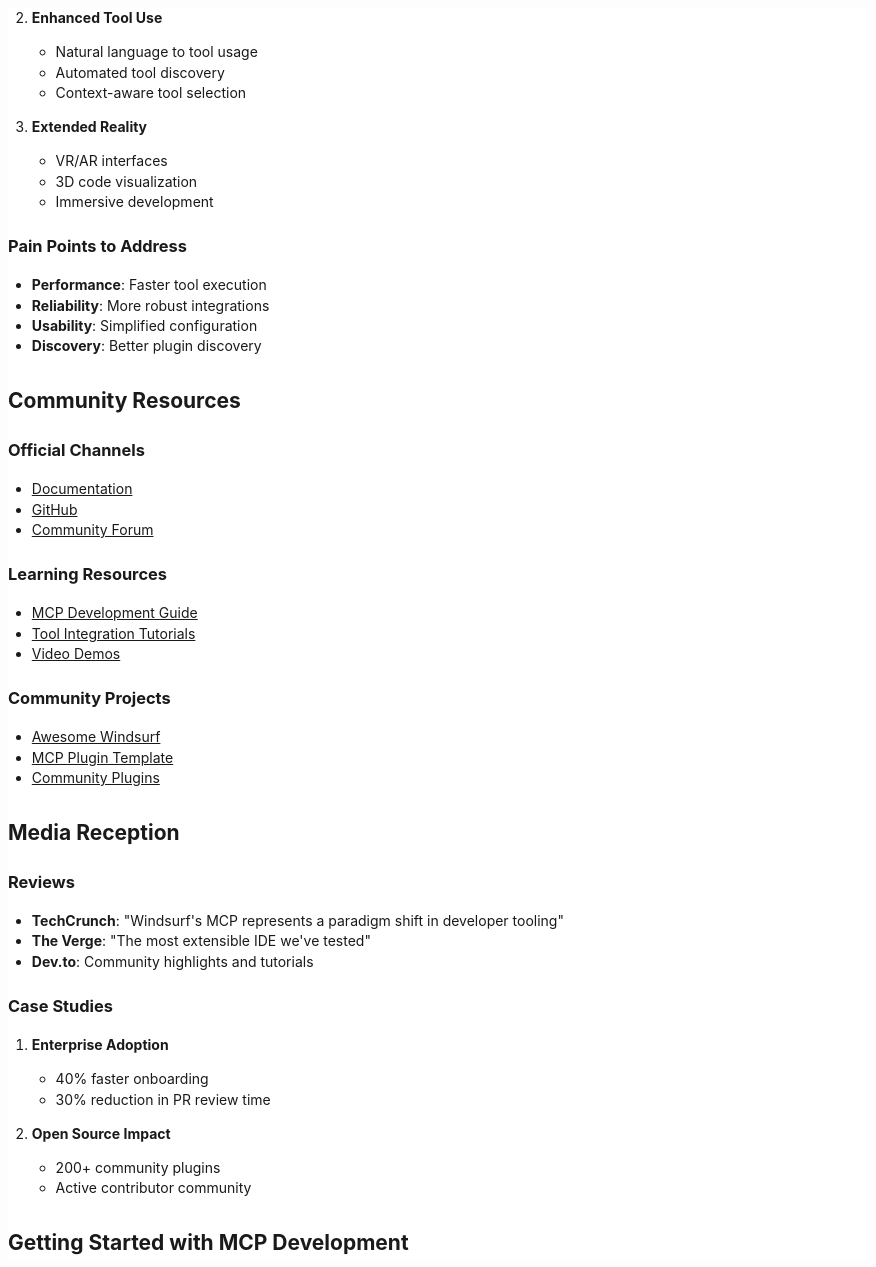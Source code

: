 2. **Enhanced Tool Use**
   - Natural language to tool usage
   - Automated tool discovery
   - Context-aware tool selection

3. **Extended Reality**
   - VR/AR interfaces
   - 3D code visualization
   - Immersive development

### Pain Points to Address
- **Performance**: Faster tool execution
- **Reliability**: More robust integrations
- **Usability**: Simplified configuration
- **Discovery**: Better plugin discovery

## Community Resources

### Official Channels
- [Documentation](https://docs.windsurf.com)
- [GitHub](https://github.com/windsurf-ai)
- [Community Forum](https://community.windsurf.com)

### Learning Resources
- [MCP Development Guide](#)
- [Tool Integration Tutorials](#)
- [Video Demos](#)

### Community Projects
- [Awesome Windsurf](https://github.com/awesome-windsurf)
- [MCP Plugin Template](https://github.com/windsurf-ai/mcp-template)
- [Community Plugins](#)

## Media Reception

### Reviews
- **TechCrunch**: "Windsurf's MCP represents a paradigm shift in developer tooling"
- **The Verge**: "The most extensible IDE we've tested"
- **Dev.to**: Community highlights and tutorials

### Case Studies
1. **Enterprise Adoption**
   - 40% faster onboarding
   - 30% reduction in PR review time

2. **Open Source Impact**
   - 200+ community plugins
   - Active contributor community

## Getting Started with MCP Development
